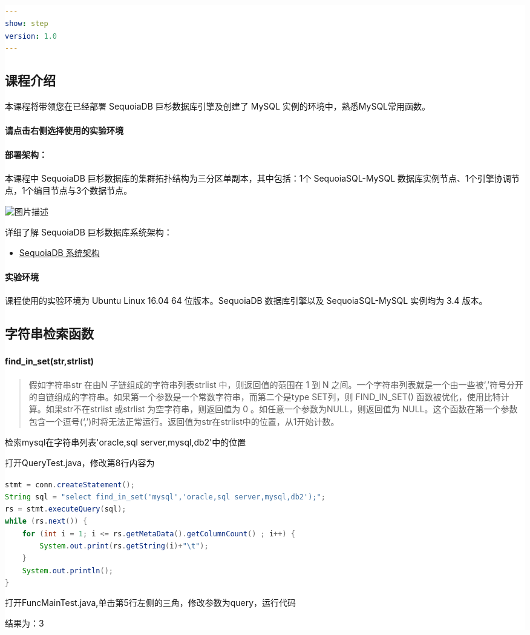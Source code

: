 ```yaml
---
show: step
version: 1.0 
---
```


## 课程介绍

本课程将带领您在已经部署 SequoiaDB 巨杉数据库引擎及创建了 MySQL 实例的环境中，熟悉MySQL常用函数。

#### 请点击右侧选择使用的实验环境

#### 部署架构：

本课程中 SequoiaDB 巨杉数据库的集群拓扑结构为三分区单副本，其中包括：1个 SequoiaSQL-MySQL 数据库实例节点、1个引擎协调节点，1个编目节点与3个数据节点。

![图片描述](https://doc.shiyanlou.com/courses/1469/1207281/8d88e6faed223a26fcdc66fa2ef8d3c5)

详细了解 SequoiaDB 巨杉数据库系统架构：

- [SequoiaDB 系统架构](http://doc.sequoiadb.com/cn/sequoiadb-cat_id-1519649201-edition_id-0)

#### 实验环境

课程使用的实验环境为 Ubuntu Linux 16.04 64 位版本。SequoiaDB 数据库引擎以及 SequoiaSQL-MySQL 实例均为 3.4 版本。

## 字符串检索函数

#### find_in_set(str,strlist)

> 假如字符串str 在由N 子链组成的字符串列表strlist 中，则返回值的范围在 1 到 N 之间。一个字符串列表就是一个由一些被‘,’符号分开的自链组成的字符串。如果第一个参数是一个常数字符串，而第二个是type SET列，则   FIND_IN_SET() 函数被优化，使用比特计算。如果str不在strlist 或strlist 为空字符串，则返回值为 0 。如任意一个参数为NULL，则返回值为 NULL。这个函数在第一个参数包含一个逗号(‘,’)时将无法正常运行。返回值为str在strlist中的位置，从1开始计数。

检索mysql在字符串列表'oracle,sql server,mysql,db2'中的位置

打开QueryTest.java，修改第8行内容为

```java
stmt = conn.createStatement();
String sql = "select find_in_set('mysql','oracle,sql server,mysql,db2');";
rs = stmt.executeQuery(sql);
while (rs.next()) {
    for (int i = 1; i <= rs.getMetaData().getColumnCount() ; i++) {
        System.out.print(rs.getString(i)+"\t");
    }
    System.out.println();
}
```

打开FuncMainTest.java,单击第5行左侧的三角，修改参数为query，运行代码

结果为：3
